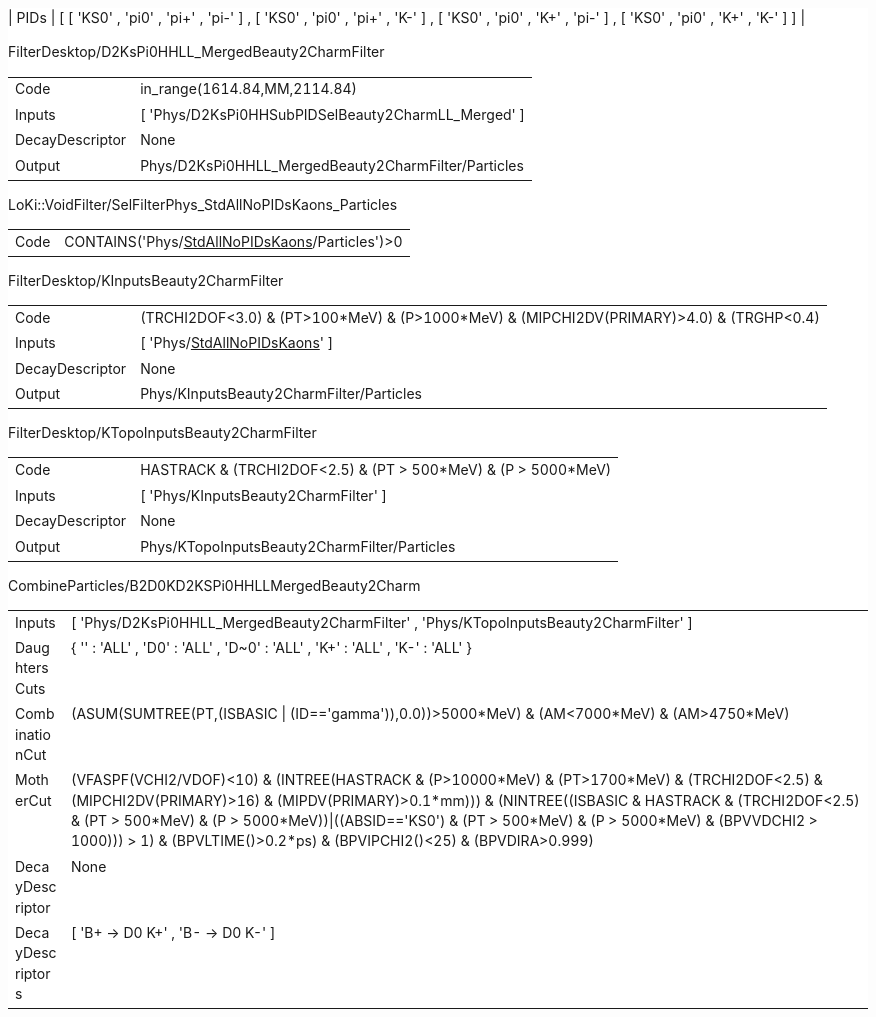 | PIDs            | [ [ 'KS0' , 'pi0' , 'pi+' , 'pi-' ] , [ 'KS0' , 'pi0' , 'pi+' , 'K-' ] , [ 'KS0' , 'pi0' , 'K+' , 'pi-' ] , [ 'KS0' , 'pi0' , 'K+' , 'K-' ] ] |

FilterDesktop/D2KsPi0HHLL_MergedBeauty2CharmFilter

|                 |                                                      |
|-----------------|------------------------------------------------------|
| Code            | in_range(1614.84,MM,2114.84)                         |
| Inputs          | [ 'Phys/D2KsPi0HHSubPIDSelBeauty2CharmLL_Merged' ] |
| DecayDescriptor | None                                                 |
| Output          | Phys/D2KsPi0HHLL_MergedBeauty2CharmFilter/Particles  |

LoKi::VoidFilter/SelFilterPhys_StdAllNoPIDsKaons_Particles

|      |                                                                                                    |
|------|----------------------------------------------------------------------------------------------------|
| Code | CONTAINS('Phys/[StdAllNoPIDsKaons](./stripping21-commonparticles-stdallnopidskaons)/Particles')\>0 |

FilterDesktop/KInputsBeauty2CharmFilter

|                 |                                                                                               |
|-----------------|-----------------------------------------------------------------------------------------------|
| Code            | (TRCHI2DOF\<3.0) & (PT\>100\*MeV) & (P\>1000\*MeV) & (MIPCHI2DV(PRIMARY)\>4.0) & (TRGHP\<0.4) |
| Inputs          | [ 'Phys/[StdAllNoPIDsKaons](./stripping21-commonparticles-stdallnopidskaons)' ]             |
| DecayDescriptor | None                                                                                          |
| Output          | Phys/KInputsBeauty2CharmFilter/Particles                                                      |

FilterDesktop/KTopoInputsBeauty2CharmFilter

|                 |                                                                   |
|-----------------|-------------------------------------------------------------------|
| Code            | HASTRACK & (TRCHI2DOF\<2.5) & (PT \> 500\*MeV) & (P \> 5000\*MeV) |
| Inputs          | [ 'Phys/KInputsBeauty2CharmFilter' ]                            |
| DecayDescriptor | None                                                              |
| Output          | Phys/KTopoInputsBeauty2CharmFilter/Particles                      |

CombineParticles/B2D0KD2KSPi0HHLLMergedBeauty2Charm

|                  |                                                                                                                                                                                                                                                                                                                                                                                                          |
|------------------|----------------------------------------------------------------------------------------------------------------------------------------------------------------------------------------------------------------------------------------------------------------------------------------------------------------------------------------------------------------------------------------------------------|
| Inputs           | [ 'Phys/D2KsPi0HHLL_MergedBeauty2CharmFilter' , 'Phys/KTopoInputsBeauty2CharmFilter' ]                                                                                                                                                                                                                                                                                                                 |
| DaughtersCuts    | { '' : 'ALL' , 'D0' : 'ALL' , 'D~0' : 'ALL' , 'K+' : 'ALL' , 'K-' : 'ALL' }                                                                                                                                                                                                                                                                                                                              |
| CombinationCut   | (ASUM(SUMTREE(PT,(ISBASIC \| (ID=='gamma')),0.0))\>5000\*MeV) & (AM\<7000\*MeV) & (AM\>4750\*MeV)                                                                                                                                                                                                                                                                                                        |
| MotherCut        | (VFASPF(VCHI2/VDOF)\<10) & (INTREE(HASTRACK & (P\>10000\*MeV) & (PT\>1700\*MeV) & (TRCHI2DOF\<2.5) & (MIPCHI2DV(PRIMARY)\>16) & (MIPDV(PRIMARY)\>0.1\*mm))) & (NINTREE((ISBASIC & HASTRACK & (TRCHI2DOF\<2.5) & (PT \> 500\*MeV) & (P \> 5000\*MeV))\|((ABSID=='KS0') & (PT \> 500\*MeV) & (P \> 5000\*MeV) & (BPVVDCHI2 \> 1000))) \> 1) & (BPVLTIME()\>0.2\*ps) & (BPVIPCHI2()\<25) & (BPVDIRA\>0.999) |
| DecayDescriptor  | None                                                                                                                                                                                                                                                                                                                                                                                                     |
| DecayDescriptors | [ 'B+ -\> D0 K+' , 'B- -\> D0 K-' ]                                                                                                                                                                                                                                                                                                                                                                    |
